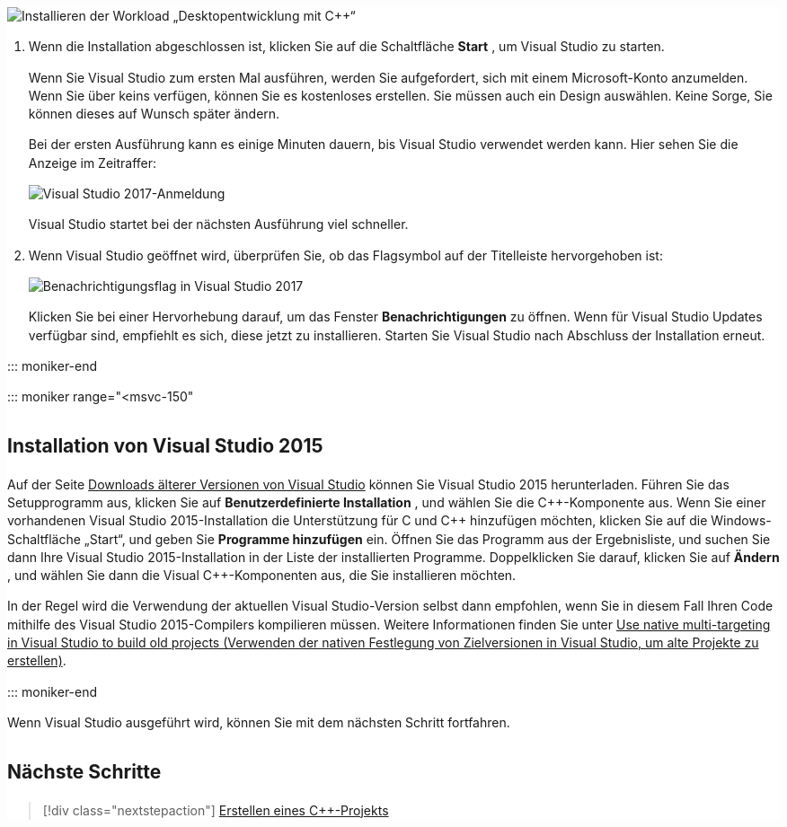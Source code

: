    ![Installieren der Workload „Desktopentwicklung mit C++“](media/vscpp-concierge-choose-workload.gif "Installieren der Workload „Desktopentwicklung mit C++“")

1. Wenn die Installation abgeschlossen ist, klicken Sie auf die Schaltfläche **Start** , um Visual Studio zu starten.

   Wenn Sie Visual Studio zum ersten Mal ausführen, werden Sie aufgefordert, sich mit einem Microsoft-Konto anzumelden. Wenn Sie über keins verfügen, können Sie es kostenloses erstellen. Sie müssen auch ein Design auswählen. Keine Sorge, Sie können dieses auf Wunsch später ändern.

   Bei der ersten Ausführung kann es einige Minuten dauern, bis Visual Studio verwendet werden kann. Hier sehen Sie die Anzeige im Zeitraffer:

   ![Visual Studio 2017-Anmeldung](media/vscpp-quickstart-first-run.gif "Visual Studio 2017-Anmeldung")

   Visual Studio startet bei der nächsten Ausführung viel schneller.

1. Wenn Visual Studio geöffnet wird, überprüfen Sie, ob das Flagsymbol auf der Titelleiste hervorgehoben ist:

   ![Benachrichtigungsflag in Visual Studio 2017](media/vscpp-first-start-page-flag.png "Benachrichtigungsflag in Visual Studio 2017")

   Klicken Sie bei einer Hervorhebung darauf, um das Fenster **Benachrichtigungen** zu öffnen. Wenn für Visual Studio Updates verfügbar sind, empfiehlt es sich, diese jetzt zu installieren. Starten Sie Visual Studio nach Abschluss der Installation erneut.

::: moniker-end

::: moniker range="<msvc-150"

## <a name="visual-studio-2015-installation"></a>Installation von Visual Studio 2015

Auf der Seite [Downloads älterer Versionen von Visual Studio](https://www.visualstudio.com/vs/older-downloads/) können Sie Visual Studio 2015 herunterladen. Führen Sie das Setupprogramm aus, klicken Sie auf **Benutzerdefinierte Installation** , und wählen Sie die C++-Komponente aus. Wenn Sie einer vorhandenen Visual Studio 2015-Installation die Unterstützung für C und C++ hinzufügen möchten, klicken Sie auf die Windows-Schaltfläche „Start“, und geben Sie **Programme hinzufügen** ein. Öffnen Sie das Programm aus der Ergebnisliste, und suchen Sie dann Ihre Visual Studio 2015-Installation in der Liste der installierten Programme. Doppelklicken Sie darauf, klicken Sie auf **Ändern** , und wählen Sie dann die Visual C++-Komponenten aus, die Sie installieren möchten.

In der Regel wird die Verwendung der aktuellen Visual Studio-Version selbst dann empfohlen, wenn Sie in diesem Fall Ihren Code mithilfe des Visual Studio 2015-Compilers kompilieren müssen. Weitere Informationen finden Sie unter [Use native multi-targeting in Visual Studio to build old projects (Verwenden der nativen Festlegung von Zielversionen in Visual Studio, um alte Projekte zu erstellen)](../porting/use-native-multi-targeting.md).

::: moniker-end

Wenn Visual Studio ausgeführt wird, können Sie mit dem nächsten Schritt fortfahren.

## <a name="next-steps"></a>Nächste Schritte

> [!div class="nextstepaction"]
> [Erstellen eines C++-Projekts](vscpp-step-1-create.md)

<iframe src="" height="0" width="0" frameborder="0" name="frameTarget" />
